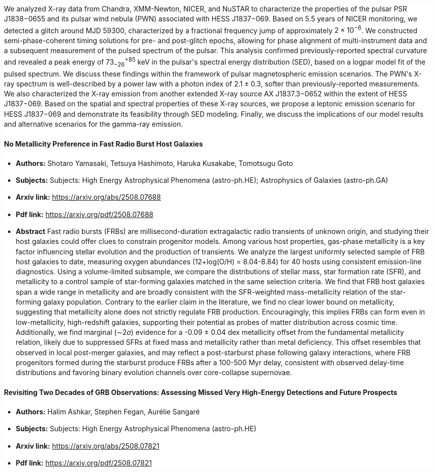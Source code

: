  We analyzed X-ray data from Chandra, XMM-Newton, NICER, and NuSTAR to characterize the properties of the pulsar PSR J1838$-$0655 and its pulsar wind nebula (PWN) associated with HESS J1837$-$069. Based on 5.5 years of NICER monitoring, we detected a glitch around MJD 59300, characterized by a fractional frequency jump of approximately $2\times 10^{-6}$. We constructed semi-phase-coherent timing solutions for pre- and post-glitch epochs, allowing for phase alignment of multi-instrument data and a subsequent measurement of the pulsed spectrum of the pulsar. This analysis confirmed previously-reported spectral curvature and revealed a peak energy of $73^{+85}_{-26}$ keV in the pulsar's spectral energy distribution (SED), based on a logpar model fit of the pulsed spectrum. We discuss these findings within the framework of pulsar magnetospheric emission scenarios. The PWN's X-ray spectrum is well-described by a power law with a photon index of $2.1\pm0.3$, softer than previously-reported measurements. We also characterized the X-ray emission from another extended X-ray source AX J1837.3$-$0652 within the extent of HESS J1837$-$069. Based on the spatial and spectral properties of these X-ray sources, we propose a leptonic emission scenario for HESS J1837$-$069 and demonstrate its feasibility through SED modeling. Finally, we discuss the implications of our model results and alternative scenarios for the gamma-ray emission.
#### No Metallicity Preference in Fast Radio Burst Host Galaxies
 - **Authors:** Shotaro Yamasaki, Tetsuya Hashimoto, Haruka Kusakabe, Tomotsugu Goto
 - **Subjects:** Subjects:
High Energy Astrophysical Phenomena (astro-ph.HE); Astrophysics of Galaxies (astro-ph.GA)
 - **Arxiv link:** https://arxiv.org/abs/2508.07688

 - **Pdf link:** https://arxiv.org/pdf/2508.07688

 - **Abstract**
 Fast radio bursts (FRBs) are millisecond-duration extragalactic radio transients of unknown origin, and studying their host galaxies could offer clues to constrain progenitor models. Among various host properties, gas-phase metallicity is a key factor influencing stellar evolution and the production of transients. We analyze the largest uniformly selected sample of FRB host galaxies to date, measuring oxygen abundances (12+log(O/H) = 8.04-8.84) for 40 hosts using consistent emission-line diagnostics. Using a volume-limited subsample, we compare the distributions of stellar mass, star formation rate (SFR), and metallicity to a control sample of star-forming galaxies matched in the same selection criteria. We find that FRB host galaxies span a wide range in metallicity and are broadly consistent with the SFR-weighted mass-metallicity relation of the star-forming galaxy population. Contrary to the earlier claim in the literature, we find no clear lower bound on metallicity, suggesting that metallicity alone does not strictly regulate FRB production. Encouragingly, this implies FRBs can form even in low-metallicity, high-redshift galaxies, supporting their potential as probes of matter distribution across cosmic time. Additionally, we find marginal ($\sim$2$\sigma$) evidence for a -0.09 $\pm$ 0.04 dex metallicity offset from the fundamental metallicity relation, likely due to suppressed SFRs at fixed mass and metallicity rather than metal deficiency. This offset resembles that observed in local post-merger galaxies, and may reflect a post-starburst phase following galaxy interactions, where FRB progenitors formed during the starburst produce FRBs after a 100-500 Myr delay, consistent with observed delay-time distributions and favoring binary evolution channels over core-collapse supernovae.
#### Revisiting Two Decades of GRB Observations: Assessing Missed Very High-Energy Detections and Future Prospects
 - **Authors:** Halim Ashkar, Stephen Fegan, Aurélie Sangaré
 - **Subjects:** Subjects:
High Energy Astrophysical Phenomena (astro-ph.HE)
 - **Arxiv link:** https://arxiv.org/abs/2508.07821

 - **Pdf link:** https://arxiv.org/pdf/2508.07821
